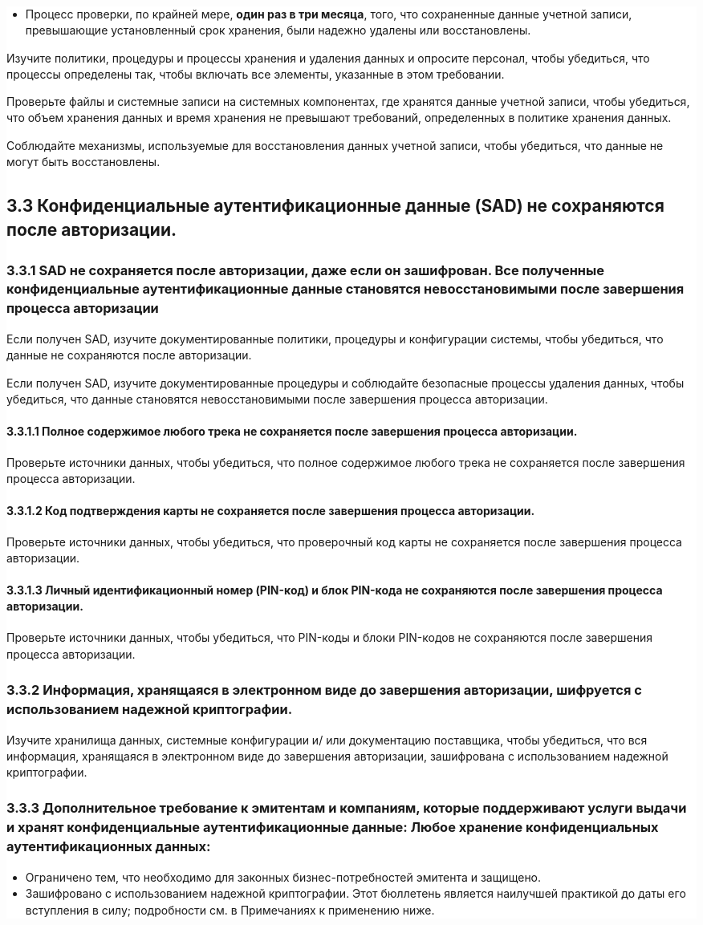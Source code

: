 *   Процесс проверки, по крайней мере, **один раз в три месяца**, того, что сохраненные данные учетной записи, превышающие установленный срок хранения, были надежно удалены или восстановлены.

Изучите политики, процедуры и процессы хранения и удаления данных и опросите персонал, чтобы убедиться, что процессы определены так, чтобы включать все элементы, указанные в этом требовании.

Проверьте файлы и системные записи на системных компонентах, где хранятся данные учетной записи, чтобы убедиться, что объем хранения данных и время хранения не превышают требований, определенных в политике хранения данных.

Соблюдайте механизмы, используемые для восстановления данных учетной записи, чтобы убедиться, что данные не могут быть восстановлены.

## 3.3 Конфиденциальные аутентификационные данные (SAD) не сохраняются после авторизации.

### 3.3.1 SAD не сохраняется после авторизации, даже если он зашифрован. Все полученные конфиденциальные аутентификационные данные становятся невосстановимыми после завершения процесса авторизации

Если получен SAD, изучите документированные политики, процедуры и конфигурации системы, чтобы убедиться, что данные не сохраняются после авторизации.

Если получен SAD, изучите документированные процедуры и соблюдайте безопасные процессы удаления данных, чтобы убедиться, что данные становятся невосстановимыми после завершения процесса авторизации.

####    3.3.1.1 Полное содержимое любого трека не сохраняется после завершения процесса авторизации.

Проверьте источники данных, чтобы убедиться, что полное содержимое любого трека не сохраняется после завершения процесса авторизации.

####    3.3.1.2 Код подтверждения карты не сохраняется после завершения процесса авторизации.

Проверьте источники данных, чтобы убедиться, что проверочный код карты не сохраняется после завершения процесса авторизации.

####    3.3.1.3 Личный идентификационный номер (PIN-код) и блок PIN-кода не сохраняются после завершения процесса авторизации.

Проверьте источники данных, чтобы убедиться, что PIN-коды и блоки PIN-кодов не сохраняются после завершения процесса авторизации.

### 3.3.2 Информация, хранящаяся в электронном виде до завершения авторизации, шифруется с использованием надежной криптографии.

Изучите хранилища данных, системные конфигурации и/ или документацию поставщика, чтобы убедиться, что вся информация, хранящаяся в электронном виде до завершения авторизации, зашифрована с использованием надежной криптографии.

### 3.3.3 Дополнительное требование к эмитентам и компаниям, которые поддерживают услуги выдачи и хранят конфиденциальные аутентификационные данные: Любое хранение конфиденциальных аутентификационных данных:
*   Ограничено тем, что необходимо для законных бизнес-потребностей эмитента и защищено.
*   Зашифровано с использованием надежной криптографии. Этот бюллетень является наилучшей практикой до даты его вступления в силу; подробности см. в Примечаниях к применению ниже.
